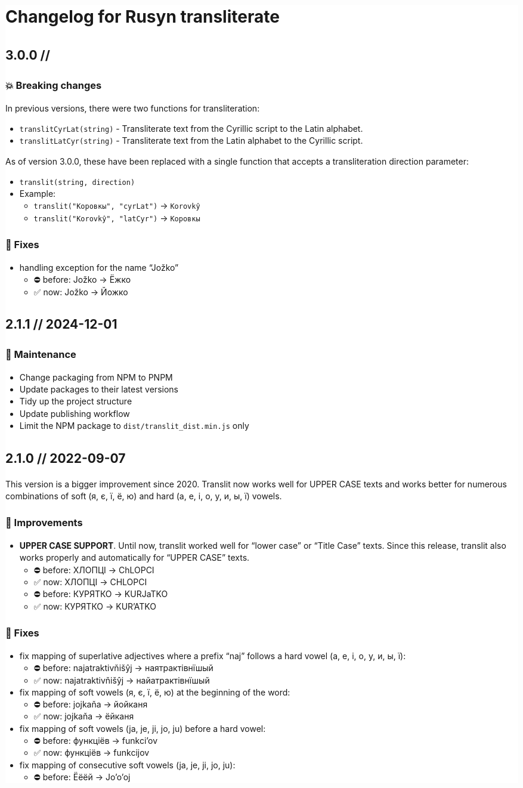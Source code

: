 # Changelog for Rusyn transliterate

## 3.0.0 //


### 💥 Breaking changes
In previous versions, there were two functions for transliteration:
- `translitCyrLat(string)` - Transliterate text from the Cyrillic script to the Latin alphabet.
- `translitLatCyr(string)` - Transliterate text from the Latin alphabet to the Cyrillic script.

As of version 3.0.0, these have been replaced with a single function that accepts a transliteration direction parameter:
- `translit(string, direction)`
- Example:
  - `translit("Коровкы", "cyrLat")` → `Korovkŷ`
  - `translit("Korovkŷ", "latCyr")` → `Коровкы`

### 🐛 Fixes
- handling exception for the name “Jožko”
  - ⛔ before: Jožko → Ёжко
  - ✅ now: Jožko → Йожко


## 2.1.1 // 2024-12-01

### 🔨 Maintenance
- Change packaging from NPM to PNPM 
- Update packages to their latest versions
- Tidy up the project structure
- Update publishing workflow
- Limit the NPM package to `dist/translit_dist.min.js` only


## 2.1.0 // 2022-09-07
This version is a bigger improvement since 2020. Translit now works well for UPPER CASE texts and works better for numerous combinations of soft (я, є, ї, ё, ю) and hard (а, е, і, о, у, и, ы, ї) vowels.


### 💪 Improvements
- **UPPER CASE SUPPORT**. Until now, translit worked well for “lower case” or “Title Case” texts. Since this release, translit also works properly and automatically for “UPPER CASE” texts.
  - ⛔ before: ХЛОПЦІ → ChLOPCІ
  - ✅ now: ХЛОПЦІ → CHLOPCІ
  - ⛔ before: КУРЯТКО → KURJaTKO
  - ✅ now: КУРЯТКО → KUR’ATKO


### 🐛 Fixes
- fix mapping of superlative adjectives where a prefix “naj” follows a hard vowel (а, е, і, о, у, и, ы, ї):
  - ⛔ before: najatraktivňišŷj → наятрактівнїшый
  - ✅ now: najatraktivňišŷj → найатрактівнїшый
- fix mapping of soft vowels (я, є, ї, ё, ю) at the beginning of the word:
  - ⛔ before: jojkaňa → йойканя
  - ✅ now: jojkaňa → ёйканя
- fix mapping of soft vowels (ja, je, ji, jo, ju) before a hard vowel:
  - ⛔ before: функціёв → funkci’ov
  - ✅ now: функціёв → funkcijov
- fix mapping of consecutive soft vowels (ja, je, ji, jo, ju):
  - ⛔ before: Ёёёй → Jo’o’oj